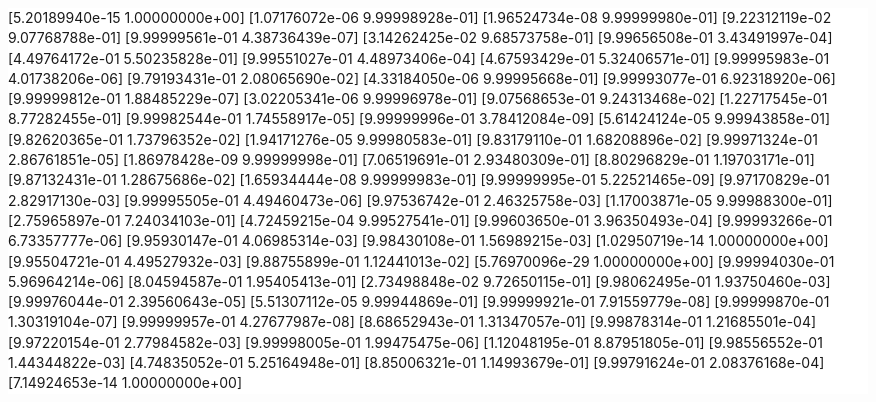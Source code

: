  [5.20189940e-15 1.00000000e+00]
 [1.07176072e-06 9.99998928e-01]
 [1.96524734e-08 9.99999980e-01]
 [9.22312119e-02 9.07768788e-01]
 [9.99999561e-01 4.38736439e-07]
 [3.14262425e-02 9.68573758e-01]
 [9.99656508e-01 3.43491997e-04]
 [4.49764172e-01 5.50235828e-01]
 [9.99551027e-01 4.48973406e-04]
 [4.67593429e-01 5.32406571e-01]
 [9.99995983e-01 4.01738206e-06]
 [9.79193431e-01 2.08065690e-02]
 [4.33184050e-06 9.99995668e-01]
 [9.99993077e-01 6.92318920e-06]
 [9.99999812e-01 1.88485229e-07]
 [3.02205341e-06 9.99996978e-01]
 [9.07568653e-01 9.24313468e-02]
 [1.22717545e-01 8.77282455e-01]
 [9.99982544e-01 1.74558917e-05]
 [9.99999996e-01 3.78412084e-09]
 [5.61424124e-05 9.99943858e-01]
 [9.82620365e-01 1.73796352e-02]
 [1.94171276e-05 9.99980583e-01]
 [9.83179110e-01 1.68208896e-02]
 [9.99971324e-01 2.86761851e-05]
 [1.86978428e-09 9.99999998e-01]
 [7.06519691e-01 2.93480309e-01]
 [8.80296829e-01 1.19703171e-01]
 [9.87132431e-01 1.28675686e-02]
 [1.65934444e-08 9.99999983e-01]
 [9.99999995e-01 5.22521465e-09]
 [9.97170829e-01 2.82917130e-03]
 [9.99995505e-01 4.49460473e-06]
 [9.97536742e-01 2.46325758e-03]
 [1.17003871e-05 9.99988300e-01]
 [2.75965897e-01 7.24034103e-01]
 [4.72459215e-04 9.99527541e-01]
 [9.99603650e-01 3.96350493e-04]
 [9.99993266e-01 6.73357777e-06]
 [9.95930147e-01 4.06985314e-03]
 [9.98430108e-01 1.56989215e-03]
 [1.02950719e-14 1.00000000e+00]
 [9.95504721e-01 4.49527932e-03]
 [9.88755899e-01 1.12441013e-02]
 [5.76970096e-29 1.00000000e+00]
 [9.99994030e-01 5.96964214e-06]
 [8.04594587e-01 1.95405413e-01]
 [2.73498848e-02 9.72650115e-01]
 [9.98062495e-01 1.93750460e-03]
 [9.99976044e-01 2.39560643e-05]
 [5.51307112e-05 9.99944869e-01]
 [9.99999921e-01 7.91559779e-08]
 [9.99999870e-01 1.30319104e-07]
 [9.99999957e-01 4.27677987e-08]
 [8.68652943e-01 1.31347057e-01]
 [9.99878314e-01 1.21685501e-04]
 [9.97220154e-01 2.77984582e-03]
 [9.99998005e-01 1.99475475e-06]
 [1.12048195e-01 8.87951805e-01]
 [9.98556552e-01 1.44344822e-03]
 [4.74835052e-01 5.25164948e-01]
 [8.85006321e-01 1.14993679e-01]
 [9.99791624e-01 2.08376168e-04]
 [7.14924653e-14 1.00000000e+00]